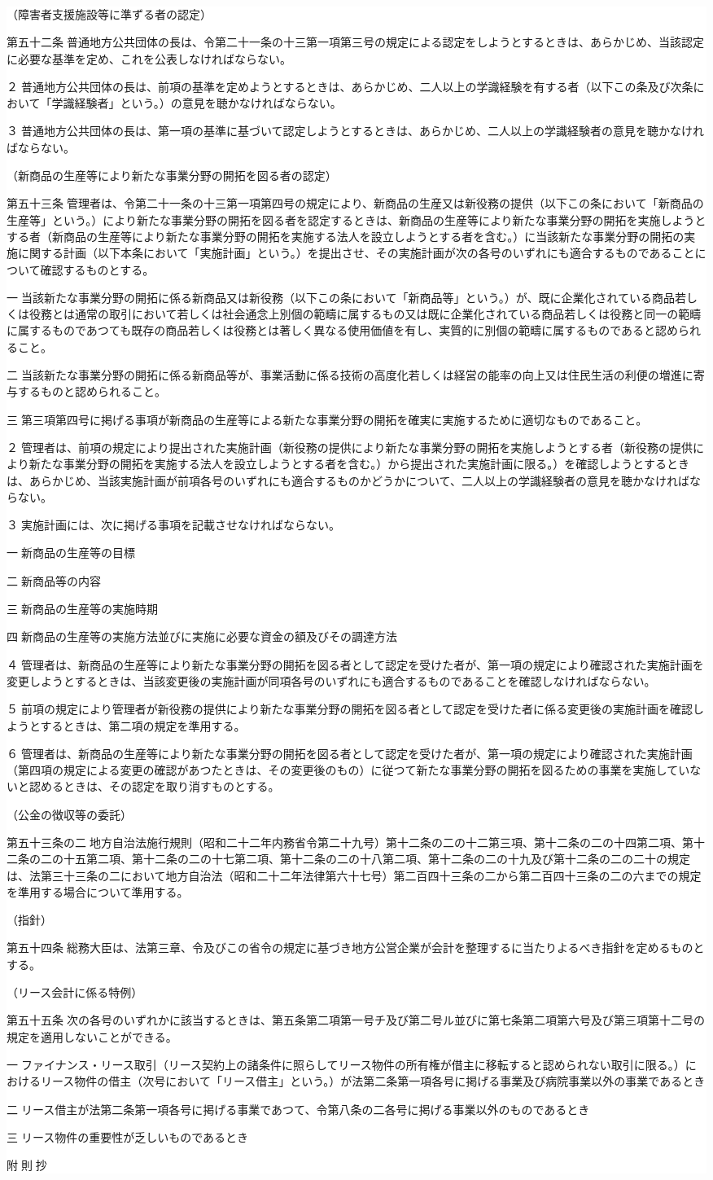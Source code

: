 （障害者支援施設等に準ずる者の認定）

第五十二条 普通地方公共団体の長は、令第二十一条の十三第一項第三号の規定による認定をしようとするときは、あらかじめ、当該認定に必要な基準を定め、これを公表しなければならない。

２ 普通地方公共団体の長は、前項の基準を定めようとするときは、あらかじめ、二人以上の学識経験を有する者（以下この条及び次条において「学識経験者」という。）の意見を聴かなければならない。

３ 普通地方公共団体の長は、第一項の基準に基づいて認定しようとするときは、あらかじめ、二人以上の学識経験者の意見を聴かなければならない。

（新商品の生産等により新たな事業分野の開拓を図る者の認定）

第五十三条 管理者は、令第二十一条の十三第一項第四号の規定により、新商品の生産又は新役務の提供（以下この条において「新商品の生産等」という。）により新たな事業分野の開拓を図る者を認定するときは、新商品の生産等により新たな事業分野の開拓を実施しようとする者（新商品の生産等により新たな事業分野の開拓を実施する法人を設立しようとする者を含む。）に当該新たな事業分野の開拓の実施に関する計画（以下本条において「実施計画」という。）を提出させ、その実施計画が次の各号のいずれにも適合するものであることについて確認するものとする。

一 当該新たな事業分野の開拓に係る新商品又は新役務（以下この条において「新商品等」という。）が、既に企業化されている商品若しくは役務とは通常の取引において若しくは社会通念上別個の範疇に属するもの又は既に企業化されている商品若しくは役務と同一の範疇に属するものであつても既存の商品若しくは役務とは著しく異なる使用価値を有し、実質的に別個の範疇に属するものであると認められること。

二 当該新たな事業分野の開拓に係る新商品等が、事業活動に係る技術の高度化若しくは経営の能率の向上又は住民生活の利便の増進に寄与するものと認められること。

三 第三項第四号に掲げる事項が新商品の生産等による新たな事業分野の開拓を確実に実施するために適切なものであること。

２ 管理者は、前項の規定により提出された実施計画（新役務の提供により新たな事業分野の開拓を実施しようとする者（新役務の提供により新たな事業分野の開拓を実施する法人を設立しようとする者を含む。）から提出された実施計画に限る。）を確認しようとするときは、あらかじめ、当該実施計画が前項各号のいずれにも適合するものかどうかについて、二人以上の学識経験者の意見を聴かなければならない。

３ 実施計画には、次に掲げる事項を記載させなければならない。

一 新商品の生産等の目標

二 新商品等の内容

三 新商品の生産等の実施時期

四 新商品の生産等の実施方法並びに実施に必要な資金の額及びその調達方法

４ 管理者は、新商品の生産等により新たな事業分野の開拓を図る者として認定を受けた者が、第一項の規定により確認された実施計画を変更しようとするときは、当該変更後の実施計画が同項各号のいずれにも適合するものであることを確認しなければならない。

５ 前項の規定により管理者が新役務の提供により新たな事業分野の開拓を図る者として認定を受けた者に係る変更後の実施計画を確認しようとするときは、第二項の規定を準用する。

６ 管理者は、新商品の生産等により新たな事業分野の開拓を図る者として認定を受けた者が、第一項の規定により確認された実施計画（第四項の規定による変更の確認があつたときは、その変更後のもの）に従つて新たな事業分野の開拓を図るための事業を実施していないと認めるときは、その認定を取り消すものとする。

（公金の徴収等の委託）

第五十三条の二 地方自治法施行規則（昭和二十二年内務省令第二十九号）第十二条の二の十二第三項、第十二条の二の十四第二項、第十二条の二の十五第二項、第十二条の二の十七第二項、第十二条の二の十八第二項、第十二条の二の十九及び第十二条の二の二十の規定は、法第三十三条の二において地方自治法（昭和二十二年法律第六十七号）第二百四十三条の二から第二百四十三条の二の六までの規定を準用する場合について準用する。

（指針）

第五十四条 総務大臣は、法第三章、令及びこの省令の規定に基づき地方公営企業が会計を整理するに当たりよるべき指針を定めるものとする。

（リース会計に係る特例）

第五十五条 次の各号のいずれかに該当するときは、第五条第二項第一号チ及び第二号ル並びに第七条第二項第六号及び第三項第十二号の規定を適用しないことができる。

一 ファイナンス・リース取引（リース契約上の諸条件に照らしてリース物件の所有権が借主に移転すると認められない取引に限る。）におけるリース物件の借主（次号において「リース借主」という。）が法第二条第一項各号に掲げる事業及び病院事業以外の事業であるとき

二 リース借主が法第二条第一項各号に掲げる事業であつて、令第八条の二各号に掲げる事業以外のものであるとき

三 リース物件の重要性が乏しいものであるとき

附 則 抄
